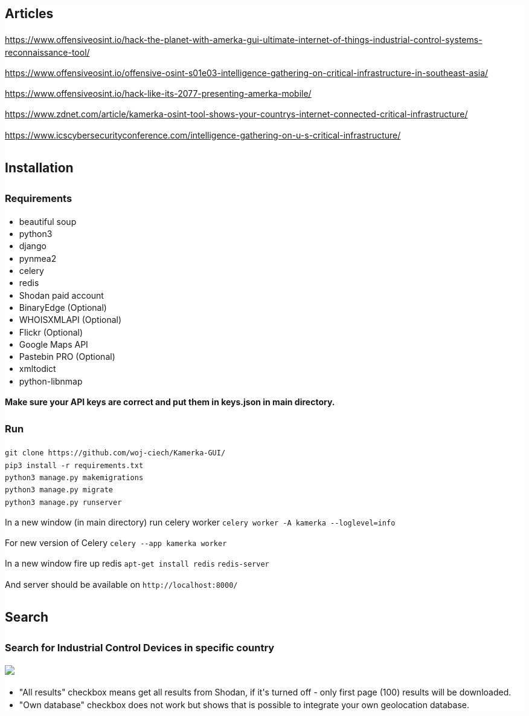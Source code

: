 ## Articles
https://www.offensiveosint.io/hack-the-planet-with-amerka-gui-ultimate-internet-of-things-industrial-control-systems-reconnaissance-tool/

https://www.offensiveosint.io/offensive-osint-s01e03-intelligence-gathering-on-critical-infrastructure-in-southeast-asia/

https://www.offensiveosint.io/hack-like-its-2077-presenting-amerka-mobile/

https://www.zdnet.com/article/kamerka-osint-tool-shows-your-countrys-internet-connected-critical-infrastructure/

https://www.icscybersecurityconference.com/intelligence-gathering-on-u-s-critical-infrastructure/

## Installation

### Requirements
- beautiful soup
- python3
- django
- pynmea2
- celery
- redis
- Shodan paid account
- BinaryEdge (Optional)
- WHOISXMLAPI (Optional)
- Flickr (Optional)
- Google Maps API
- Pastebin PRO (Optional)
- xmltodict
- python-libnmap


**Make sure your API keys are correct and put them in keys.json in main directory.**

### Run
```
git clone https://github.com/woj-ciech/Kamerka-GUI/
pip3 install -r requirements.txt
python3 manage.py makemigrations
python3 manage.py migrate
python3 manage.py runserver
```

In a new window (in main directory) run celery worker
```celery worker -A kamerka --loglevel=info```

For new version of Celery
```celery --app kamerka worker```

In a new window fire up redis
```apt-get install redis```
```redis-server```

And server should be available on ```http://localhost:8000/```


## Search
### Search for Industrial Control Devices in specific country
 ![](screens/search1.png)

- "All results" checkbox means get all results from Shodan, if it's turned off - only first page (100) results will be downloaded.
- "Own database" checkbox does not work but shows that is possible to integrate your own geolocation database.

```